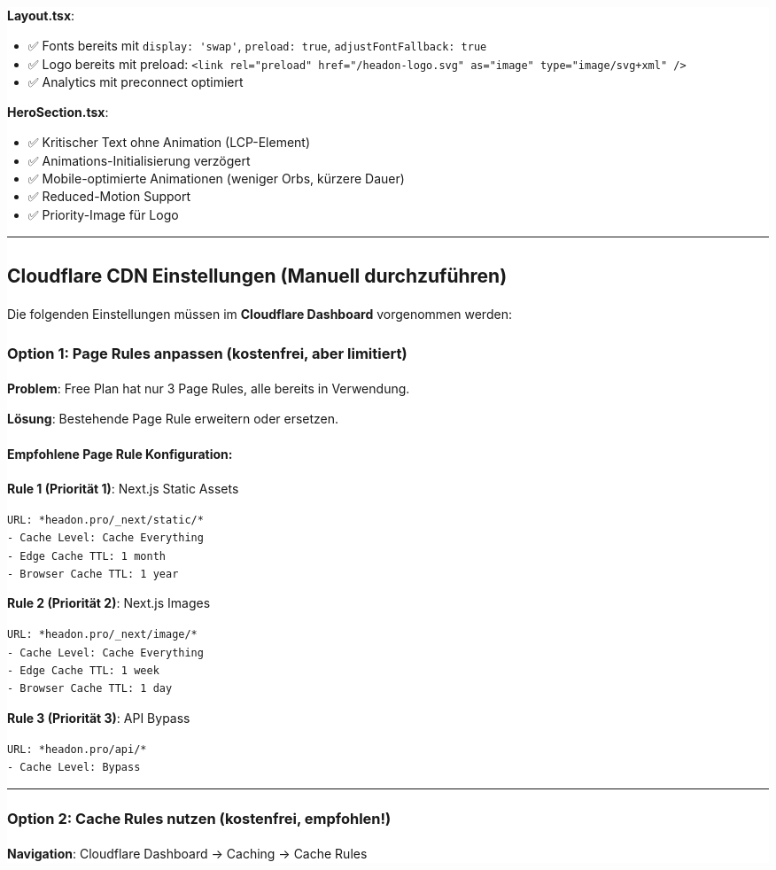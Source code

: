 **Layout.tsx**:
- ✅ Fonts bereits mit `display: 'swap'`, `preload: true`, `adjustFontFallback: true`
- ✅ Logo bereits mit preload: `<link rel="preload" href="/headon-logo.svg" as="image" type="image/svg+xml" />`
- ✅ Analytics mit preconnect optimiert

**HeroSection.tsx**:
- ✅ Kritischer Text ohne Animation (LCP-Element)
- ✅ Animations-Initialisierung verzögert
- ✅ Mobile-optimierte Animationen (weniger Orbs, kürzere Dauer)
- ✅ Reduced-Motion Support
- ✅ Priority-Image für Logo

---

## Cloudflare CDN Einstellungen (Manuell durchzuführen)

Die folgenden Einstellungen müssen im **Cloudflare Dashboard** vorgenommen werden:

### Option 1: Page Rules anpassen (kostenfrei, aber limitiert)

**Problem**: Free Plan hat nur 3 Page Rules, alle bereits in Verwendung.

**Lösung**: Bestehende Page Rule erweitern oder ersetzen.

#### Empfohlene Page Rule Konfiguration:

**Rule 1 (Priorität 1)**: Next.js Static Assets
```
URL: *headon.pro/_next/static/*
- Cache Level: Cache Everything
- Edge Cache TTL: 1 month
- Browser Cache TTL: 1 year
```

**Rule 2 (Priorität 2)**: Next.js Images
```
URL: *headon.pro/_next/image/*
- Cache Level: Cache Everything
- Edge Cache TTL: 1 week
- Browser Cache TTL: 1 day
```

**Rule 3 (Priorität 3)**: API Bypass
```
URL: *headon.pro/api/*
- Cache Level: Bypass
```

---

### Option 2: Cache Rules nutzen (kostenfrei, empfohlen!)

**Navigation**: Cloudflare Dashboard → Caching → Cache Rules
